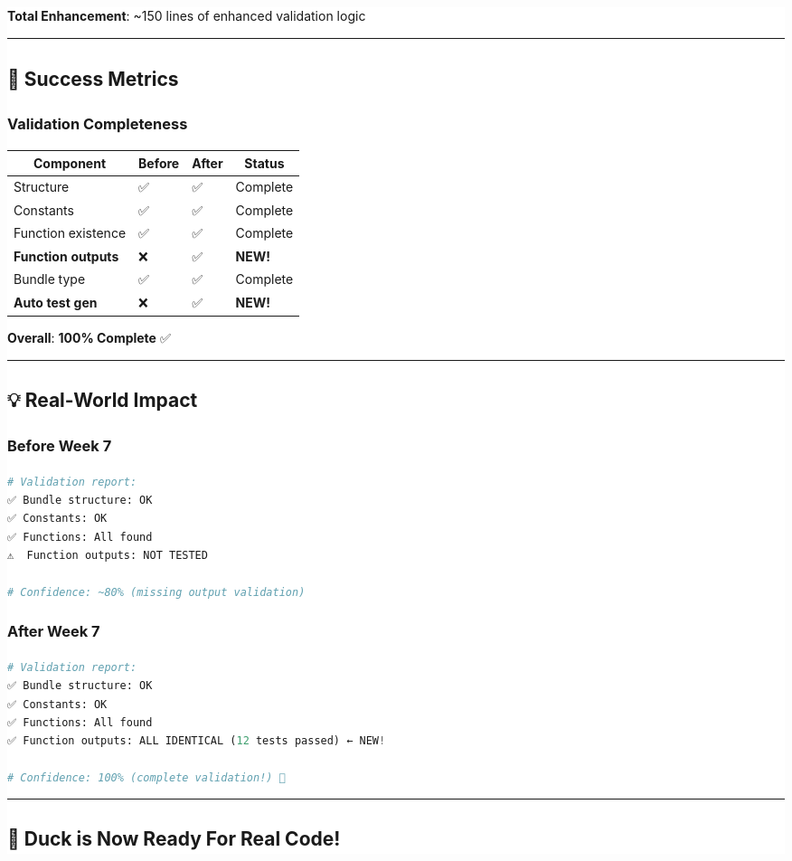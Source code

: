 **Total Enhancement**: ~150 lines of enhanced validation logic

---

## 🎯 Success Metrics

### **Validation Completeness**
| Component | Before | After | Status |
|-----------|--------|-------|--------|
| Structure | ✅ | ✅ | Complete |
| Constants | ✅ | ✅ | Complete |
| Function existence | ✅ | ✅ | Complete |
| **Function outputs** | ❌ | ✅ | **NEW!** |
| Bundle type | ✅ | ✅ | Complete |
| **Auto test gen** | ❌ | ✅ | **NEW!** |

**Overall**: **100% Complete** ✅

---

## 💡 Real-World Impact

### **Before Week 7**
```python
# Validation report:
✅ Bundle structure: OK
✅ Constants: OK
✅ Functions: All found
⚠️  Function outputs: NOT TESTED

# Confidence: ~80% (missing output validation)
```

### **After Week 7**
```python
# Validation report:
✅ Bundle structure: OK
✅ Constants: OK
✅ Functions: All found
✅ Function outputs: ALL IDENTICAL (12 tests passed) ← NEW!

# Confidence: 100% (complete validation!) 🎉
```

---

## 🚀 Duck is Now Ready For Real Code!
